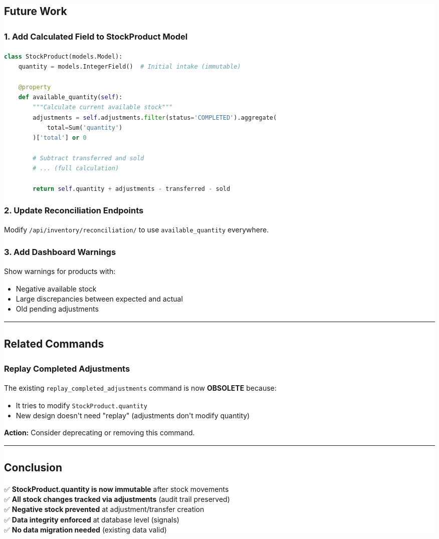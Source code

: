 
## Future Work

### 1. Add Calculated Field to StockProduct Model

```python
class StockProduct(models.Model):
    quantity = models.IntegerField()  # Initial intake (immutable)
    
    @property
    def available_quantity(self):
        """Calculate current available stock"""
        adjustments = self.adjustments.filter(status='COMPLETED').aggregate(
            total=Sum('quantity')
        )['total'] or 0
        
        # Subtract transferred and sold
        # ... (full calculation)
        
        return self.quantity + adjustments - transferred - sold
```

### 2. Update Reconciliation Endpoints

Modify `/api/inventory/reconciliation/` to use `available_quantity` everywhere.

### 3. Add Dashboard Warnings

Show warnings for products with:
- Negative available stock
- Large discrepancies between expected and actual
- Old pending adjustments

---

## Related Commands

### Replay Completed Adjustments

The existing `replay_completed_adjustments` command is now **OBSOLETE** because:
- It tries to modify `StockProduct.quantity`
- New design doesn't need "replay" (adjustments don't modify quantity)

**Action:** Consider deprecating or removing this command.

---

## Conclusion

✅ **StockProduct.quantity is now immutable** after stock movements  
✅ **All stock changes tracked via adjustments** (audit trail preserved)  
✅ **Negative stock prevented** at adjustment/transfer creation  
✅ **Data integrity enforced** at database level (signals)  
✅ **No data migration needed** (existing data valid)
